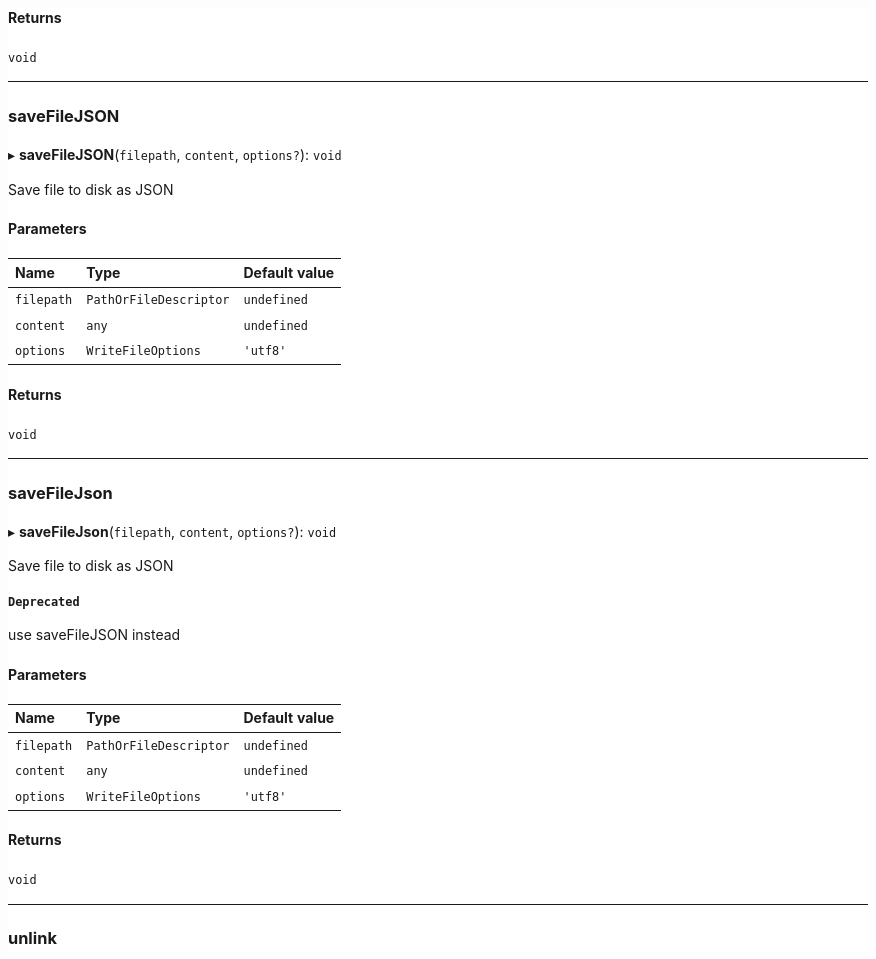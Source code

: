 #### Returns

`void`

___

### saveFileJSON

▸ **saveFileJSON**(`filepath`, `content`, `options?`): `void`

Save file to disk as JSON

#### Parameters

| Name | Type | Default value |
| :------ | :------ | :------ |
| `filepath` | `PathOrFileDescriptor` | `undefined` |
| `content` | `any` | `undefined` |
| `options` | `WriteFileOptions` | `'utf8'` |

#### Returns

`void`

___

### saveFileJson

▸ **saveFileJson**(`filepath`, `content`, `options?`): `void`

Save file to disk as JSON

**`Deprecated`**

use saveFileJSON instead

#### Parameters

| Name | Type | Default value |
| :------ | :------ | :------ |
| `filepath` | `PathOrFileDescriptor` | `undefined` |
| `content` | `any` | `undefined` |
| `options` | `WriteFileOptions` | `'utf8'` |

#### Returns

`void`

___

### unlink
